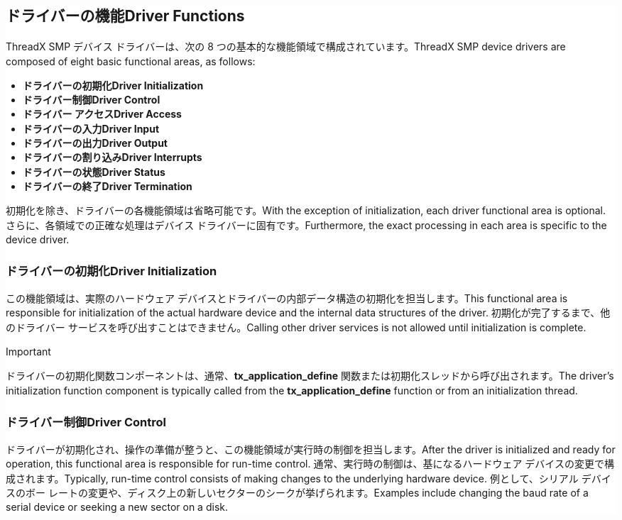 ## <a name="driver-functions"></a><span data-ttu-id="9ece4-114">ドライバーの機能</span><span class="sxs-lookup"><span data-stu-id="9ece4-114">Driver Functions</span></span>

<span data-ttu-id="9ece4-115">ThreadX SMP デバイス ドライバーは、次の 8 つの基本的な機能領域で構成されています。</span><span class="sxs-lookup"><span data-stu-id="9ece4-115">ThreadX SMP device drivers are composed of eight basic functional areas, as follows:</span></span>

- <span data-ttu-id="9ece4-116">**ドライバーの初期化**</span><span class="sxs-lookup"><span data-stu-id="9ece4-116">**Driver Initialization**</span></span>
- <span data-ttu-id="9ece4-117">**ドライバー制御**</span><span class="sxs-lookup"><span data-stu-id="9ece4-117">**Driver Control**</span></span>
- <span data-ttu-id="9ece4-118">**ドライバー アクセス**</span><span class="sxs-lookup"><span data-stu-id="9ece4-118">**Driver Access**</span></span>
- <span data-ttu-id="9ece4-119">**ドライバーの入力**</span><span class="sxs-lookup"><span data-stu-id="9ece4-119">**Driver Input**</span></span>
- <span data-ttu-id="9ece4-120">**ドライバーの出力**</span><span class="sxs-lookup"><span data-stu-id="9ece4-120">**Driver Output**</span></span>
- <span data-ttu-id="9ece4-121">**ドライバーの割り込み**</span><span class="sxs-lookup"><span data-stu-id="9ece4-121">**Driver Interrupts**</span></span>
- <span data-ttu-id="9ece4-122">**ドライバーの状態**</span><span class="sxs-lookup"><span data-stu-id="9ece4-122">**Driver Status**</span></span>
- <span data-ttu-id="9ece4-123">**ドライバーの終了**</span><span class="sxs-lookup"><span data-stu-id="9ece4-123">**Driver Termination**</span></span>

<span data-ttu-id="9ece4-124">初期化を除き、ドライバーの各機能領域は省略可能です。</span><span class="sxs-lookup"><span data-stu-id="9ece4-124">With the exception of initialization, each driver functional area is optional.</span></span> <span data-ttu-id="9ece4-125">さらに、各領域での正確な処理はデバイス ドライバーに固有です。</span><span class="sxs-lookup"><span data-stu-id="9ece4-125">Furthermore, the exact processing in each area is specific to the device driver.</span></span>

### <a name="driver-initialization"></a><span data-ttu-id="9ece4-126">ドライバーの初期化</span><span class="sxs-lookup"><span data-stu-id="9ece4-126">Driver Initialization</span></span> 
<span data-ttu-id="9ece4-127">この機能領域は、実際のハードウェア デバイスとドライバーの内部データ構造の初期化を担当します。</span><span class="sxs-lookup"><span data-stu-id="9ece4-127">This functional area is responsible for initialization of the actual hardware device and the internal data structures of the driver.</span></span> <span data-ttu-id="9ece4-128">初期化が完了するまで、他のドライバー サービスを呼び出すことはできません。</span><span class="sxs-lookup"><span data-stu-id="9ece4-128">Calling other driver services is not allowed until initialization is complete.</span></span>

> [!IMPORTANT]
> <span data-ttu-id="9ece4-129">ドライバーの初期化関数コンポーネントは、通常、**tx_application_define** 関数または初期化スレッドから呼び出されます。</span><span class="sxs-lookup"><span data-stu-id="9ece4-129">The driver’s initialization function component is typically called from the **tx_application_define** function or from an initialization thread.</span></span>

### <a name="driver-control"></a><span data-ttu-id="9ece4-130">ドライバー制御</span><span class="sxs-lookup"><span data-stu-id="9ece4-130">Driver Control</span></span> 
<span data-ttu-id="9ece4-131">ドライバーが初期化され、操作の準備が整うと、この機能領域が実行時の制御を担当します。</span><span class="sxs-lookup"><span data-stu-id="9ece4-131">After the driver is initialized and ready for operation, this functional area is responsible for run-time control.</span></span> <span data-ttu-id="9ece4-132">通常、実行時の制御は、基になるハードウェア デバイスの変更で構成されます。</span><span class="sxs-lookup"><span data-stu-id="9ece4-132">Typically, run-time control consists of making changes to the underlying hardware device.</span></span> <span data-ttu-id="9ece4-133">例として、シリアル デバイスのボー レートの変更や、ディスク上の新しいセクターのシークが挙げられます。</span><span class="sxs-lookup"><span data-stu-id="9ece4-133">Examples include changing the baud rate of a serial device or seeking a new sector on a disk.</span></span>
